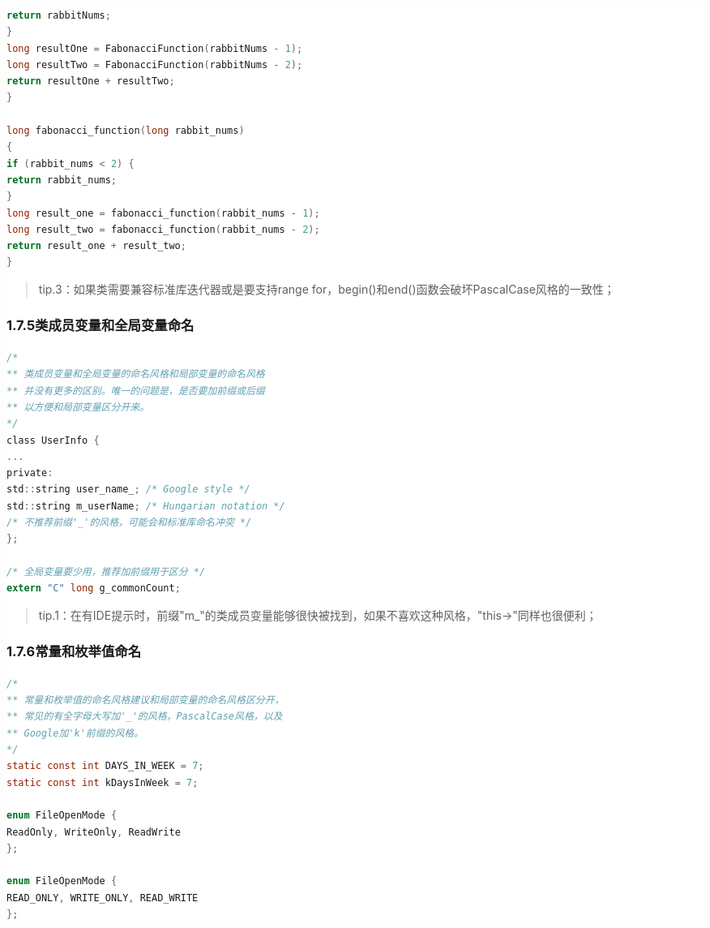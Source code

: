 ```c
return rabbitNums;
}
long resultOne = FabonacciFunction(rabbitNums - 1);
long resultTwo = FabonacciFunction(rabbitNums - 2);
return resultOne + resultTwo;
}

long fabonacci_function(long rabbit_nums)
{
if (rabbit_nums < 2) {
return rabbit_nums;
}
long result_one = fabonacci_function(rabbit_nums - 1);
long result_two = fabonacci_function(rabbit_nums - 2);
return result_one + result_two;
}
```

> tip.3：如果类需要兼容标准库迭代器或是要支持range for，begin()和end()函数会破坏PascalCase风格的一致性；

### 1.7.5类成员变量和全局变量命名

```c
/*
** 类成员变量和全局变量的命名风格和局部变量的命名风格
** 并没有更多的区别。唯一的问题是，是否要加前缀或后缀
** 以方便和局部变量区分开来。
*/
class UserInfo {
...
private:
std::string user_name_; /* Google style */
std::string m_userName; /* Hungarian notation */
/* 不推荐前缀'_'的风格，可能会和标准库命名冲突 */
};

/* 全局变量要少用，推荐加前缀用于区分 */
extern "C" long g_commonCount;
```

> tip.1：在有IDE提示时，前缀"m_"的类成员变量能够很快被找到，如果不喜欢这种风格，"this->"同样也很便利；

### 1.7.6常量和枚举值命名

```c
/*
** 常量和枚举值的命名风格建议和局部变量的命名风格区分开，
** 常见的有全字母大写加'_'的风格，PascalCase风格，以及
** Google加'k'前缀的风格。
*/
static const int DAYS_IN_WEEK = 7;
static const int kDaysInWeek = 7;

enum FileOpenMode {
ReadOnly, WriteOnly, ReadWrite
};

enum FileOpenMode {
READ_ONLY, WRITE_ONLY, READ_WRITE
};
```
